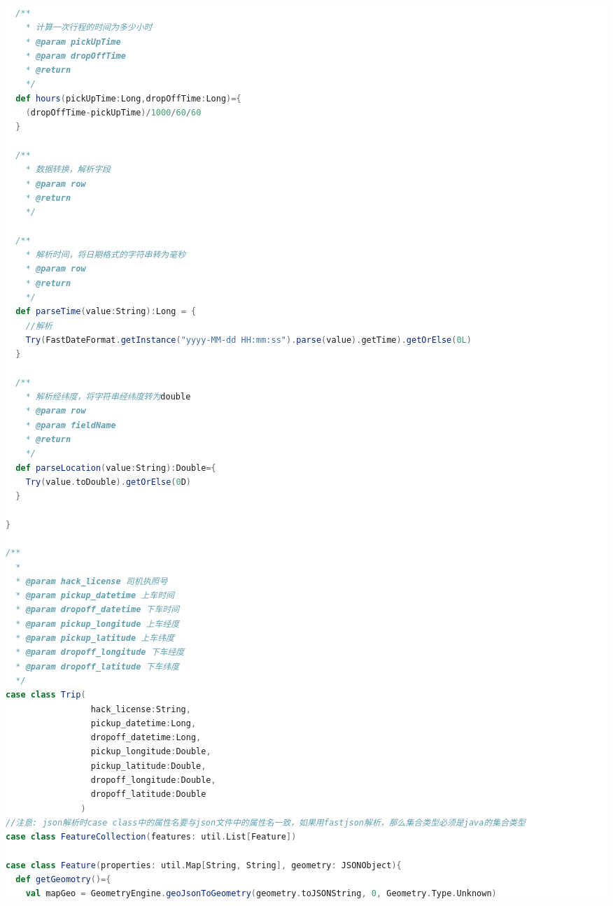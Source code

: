 ```scala
  /**
    * 计算一次行程的时间为多少小时
    * @param pickUpTime
    * @param dropOffTime
    * @return
    */
  def hours(pickUpTime:Long,dropOffTime:Long)={
    (dropOffTime-pickUpTime)/1000/60/60
  }

  /**
    * 数据转换，解析字段
    * @param row
    * @return
    */

  /**
    * 解析时间，将日期格式的字符串转为毫秒
    * @param row
    * @return
    */
  def parseTime(value:String):Long = {
    //解析
    Try(FastDateFormat.getInstance("yyyy-MM-dd HH:mm:ss").parse(value).getTime).getOrElse(0L)
  }

  /**
    * 解析经纬度，将字符串经纬度转为double
    * @param row
    * @param fieldName
    * @return
    */
  def parseLocation(value:String):Double={
    Try(value.toDouble).getOrElse(0D)
  }

}

/**
  *
  * @param hack_license 司机执照号
  * @param pickup_datetime 上车时间
  * @param dropoff_datetime 下车时间
  * @param pickup_longitude 上车经度
  * @param pickup_latitude 上车纬度
  * @param dropoff_longitude 下车经度
  * @param dropoff_latitude 下车纬度
  */
case class Trip(
                 hack_license:String,
                 pickup_datetime:Long,
                 dropoff_datetime:Long,
                 pickup_longitude:Double,
                 pickup_latitude:Double,
                 dropoff_longitude:Double,
                 dropoff_latitude:Double
               )
//注意: json解析时case class中的属性名要与json文件中的属性名一致，如果用fastjson解析，那么集合类型必须是java的集合类型
case class FeatureCollection(features: util.List[Feature])

case class Feature(properties: util.Map[String, String], geometry: JSONObject){
  def getGeomotry()={
    val mapGeo = GeometryEngine.geoJsonToGeometry(geometry.toJSONString, 0, Geometry.Type.Unknown)
```
